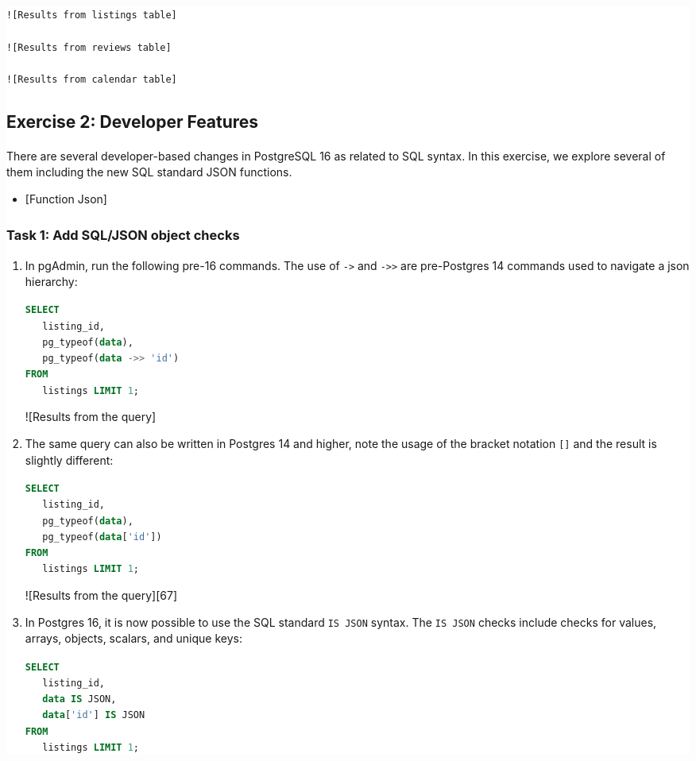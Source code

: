    ![Results from listings table]

    ![Results from reviews table]

    ![Results from calendar table]

## Exercise 2: Developer Features

There are several developer-based changes in PostgreSQL 16 as related to
SQL syntax. In this exercise, we explore several of them including the
new SQL standard JSON functions.

-   [Function Json]

### Task 1: Add SQL/JSON object checks

1.  In pgAdmin, run the following pre-16 commands. The use of `->` and
    `->>` are pre-Postgres 14 commands used to navigate a json
    hierarchy:

    ``` sql
    SELECT
       listing_id,
       pg_typeof(data),
       pg_typeof(data ->> 'id')
    FROM
       listings LIMIT 1;
    ```

    ![Results from the query]

2.  The same query can also be written in Postgres 14 and higher, note
    the usage of the bracket notation `[]` and the result is slightly
    different:

    ``` sql
    SELECT
       listing_id,
       pg_typeof(data),
       pg_typeof(data['id'])
    FROM
       listings LIMIT 1;
    ```

    ![Results from the query][67]

3.  In Postgres 16, it is now possible to use the SQL standard `IS JSON`
    syntax. The `IS JSON` checks include checks for values, arrays,
    objects, scalars, and unique keys:

    ``` sql
    SELECT
       listing_id,
       data IS JSON,
       data['id'] IS JSON
    FROM
       listings LIMIT 1;
    ```
